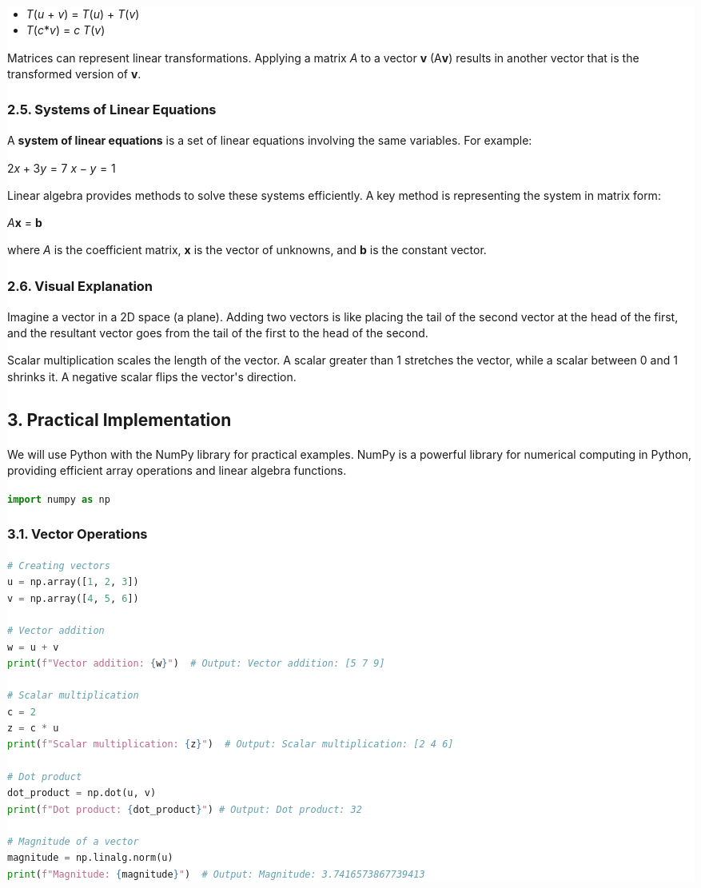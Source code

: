 *   *T*(*u* + *v*) = *T*(*u*) + *T*(*v*)
*   *T*(*c***v*) = *c* *T*(*v*)

Matrices can represent linear transformations. Applying a matrix *A* to a vector **v** (A**v**) results in another vector that is the transformed version of **v**.

### 2.5. Systems of Linear Equations

A **system of linear equations** is a set of linear equations involving the same variables. For example:

$2x + 3y = 7$
$x - y = 1$

Linear algebra provides methods to solve these systems efficiently.  A key method is representing the system in matrix form:

*A***x** = **b**

where *A* is the coefficient matrix, **x** is the vector of unknowns, and **b** is the constant vector.

### 2.6. Visual Explanation

Imagine a vector in a 2D space (a plane).  Adding two vectors is like placing the tail of the second vector at the head of the first, and the resultant vector goes from the tail of the first to the head of the second.

Scalar multiplication scales the length of the vector.  A scalar greater than 1 stretches the vector, while a scalar between 0 and 1 shrinks it.  A negative scalar flips the vector's direction.

## 3. Practical Implementation

We will use Python with the NumPy library for practical examples. NumPy is a powerful library for numerical computing in Python, providing efficient array operations and linear algebra functions.

```python
import numpy as np
```

### 3.1. Vector Operations

```python
# Creating vectors
u = np.array([1, 2, 3])
v = np.array([4, 5, 6])

# Vector addition
w = u + v
print(f"Vector addition: {w}")  # Output: Vector addition: [5 7 9]

# Scalar multiplication
c = 2
z = c * u
print(f"Scalar multiplication: {z}")  # Output: Scalar multiplication: [2 4 6]

# Dot product
dot_product = np.dot(u, v)
print(f"Dot product: {dot_product}") # Output: Dot product: 32

# Magnitude of a vector
magnitude = np.linalg.norm(u)
print(f"Magnitude: {magnitude}")  # Output: Magnitude: 3.7416573867739413
```
